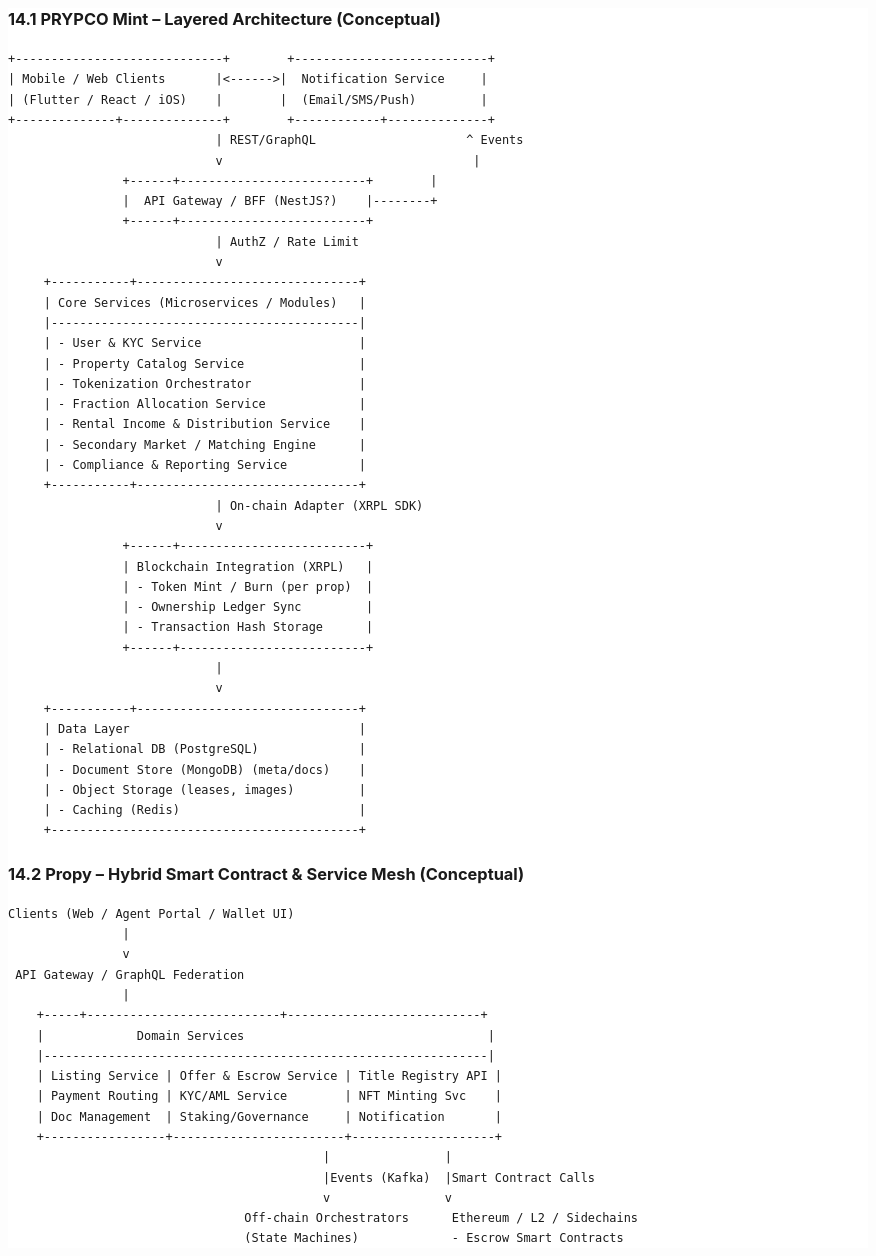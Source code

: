 ### 14.1 PRYPCO Mint – Layered Architecture (Conceptual)
```
+-----------------------------+        +---------------------------+
| Mobile / Web Clients       |<------>|  Notification Service     |
| (Flutter / React / iOS)    |        |  (Email/SMS/Push)         |
+--------------+--------------+        +------------+--------------+
							 | REST/GraphQL                     ^ Events
							 v                                   |
				+------+--------------------------+        |
				|  API Gateway / BFF (NestJS?)    |--------+
				+------+--------------------------+
							 | AuthZ / Rate Limit
							 v
	 +-----------+-------------------------------+
	 | Core Services (Microservices / Modules)   |
	 |-------------------------------------------|
	 | - User & KYC Service                      |
	 | - Property Catalog Service                |
	 | - Tokenization Orchestrator               |
	 | - Fraction Allocation Service             |
	 | - Rental Income & Distribution Service    |
	 | - Secondary Market / Matching Engine      |
	 | - Compliance & Reporting Service          |
	 +-----------+-------------------------------+
							 | On-chain Adapter (XRPL SDK)
							 v
				+------+--------------------------+
				| Blockchain Integration (XRPL)   |
				| - Token Mint / Burn (per prop)  |
				| - Ownership Ledger Sync         |
				| - Transaction Hash Storage      |
				+------+--------------------------+
							 |
							 v
	 +-----------+-------------------------------+
	 | Data Layer                                |
	 | - Relational DB (PostgreSQL)              |
	 | - Document Store (MongoDB) (meta/docs)    |
	 | - Object Storage (leases, images)         |
	 | - Caching (Redis)                         |
	 +-------------------------------------------+
```

### 14.2 Propy – Hybrid Smart Contract & Service Mesh (Conceptual)
```
Clients (Web / Agent Portal / Wallet UI)
				|
				v
 API Gateway / GraphQL Federation
				|
	+-----+---------------------------+---------------------------+
	|             Domain Services                                  |
	|--------------------------------------------------------------|
	| Listing Service | Offer & Escrow Service | Title Registry API |
	| Payment Routing | KYC/AML Service        | NFT Minting Svc    |
	| Doc Management  | Staking/Governance     | Notification       |
	+-----------------+------------------------+--------------------+
											|                |
											|Events (Kafka)  |Smart Contract Calls
											v                v
								 Off-chain Orchestrators      Ethereum / L2 / Sidechains
								 (State Machines)             - Escrow Smart Contracts
```